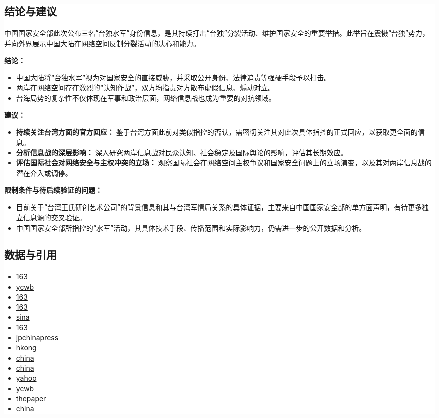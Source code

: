 ## 结论与建议
中国国家安全部此次公布三名“台独水军”身份信息，是其持续打击“台独”分裂活动、维护国家安全的重要举措。此举旨在震慑“台独”势力，并向外界展示中国大陆在网络空间反制分裂活动的决心和能力。

**结论：**
*   中国大陆将“台独水军”视为对国家安全的直接威胁，并采取公开身份、法律追责等强硬手段予以打击。
*   两岸在网络空间存在激烈的“认知作战”，双方均指责对方散布虚假信息、煽动对立。
*   台海局势的复杂性不仅体现在军事和政治层面，网络信息战也成为重要的对抗领域。

**建议：**
*   **持续关注台湾方面的官方回应：** 鉴于台湾方面此前对类似指控的否认，需密切关注其对此次具体指控的正式回应，以获取更全面的信息。
*   **分析信息战的深层影响：** 深入研究两岸信息战对民众认知、社会稳定及国际舆论的影响，评估其长期效应。
*   **评估国际社会对网络安全与主权冲突的立场：** 观察国际社会在网络空间主权争议和国家安全问题上的立场演变，以及其对两岸信息战的潜在介入或调停。

**限制条件与待后续验证的问题：**
*   目前关于“台湾王氏研创艺术公司”的背景信息和其与台湾军情局关系的具体证据，主要来自中国国家安全部的单方面声明，有待更多独立信息源的交叉验证。
*   中国国家安全部所指控的“水军”活动，其具体技术手段、传播范围和实际影响力，仍需进一步的公开数据和分析。

## 数据与引用
*   [163](https://vertexaisearch.cloud.google.com/grounding-api-redirect/AUZIYQFJG2sfLEuiOFTXYN4Rk_HwLGLOpedZZsXhPql7BplEYV7XKn6-ZFMnrgMLrfahsdE0VPoIBdSdGTUXQKCnKcipa5UCKuv_gW0OQU5DHRetMFNbpCGZhlGBNf0dym_9UpClKkW5gzPgQhYjrN2Rzvc=)
*   [ycwb](https://vertexaisearch.cloud.google.com/grounding-api-redirect/AUZIYQFobBzelB7A_kgIFDlL4SbxOlkl72glzurd978I74FRvUSM6tfmTRJhluh3vtH3WIluqtZ-FKnhTGL34po8WdqPvoMfUa7ixhOvKIVfRfhoYrwZ_duL5NqrzsO6cQDW03CLCPsBbG6GT20bfFrepDQr)
*   [163](https://vertexaisearch.cloud.google.com/grounding-api-redirect/AUZIYQFp2wU80JaWcMG_kpz4UvBRLq8uDkKDPgZ8f4d2nJgG99Kbsq9BkiQiOLO7jrcYxuulHT_I_KshRWehy7Kdxa7L5sOC4-gfAiam9QXRqquPtK6LjZ9Y_wUDK2m3U74uIm8HivtzYeCkomYDnStdZ1k=)
*   [163](https://vertexaisearch.cloud.google.com/grounding-api-redirect/AUZIYQHEb_WJSr4tVQMmuIYX5aIcyurbyyKsy3YSakmQj5rSb6C8zpGyJn2i3dG2ziJDee2FuiNSfZT46KGlN7_GfUymab66tMKd3cJSWWjvPbN7mzlzEWFZo2xSsHzDxUB3BvdoJuwGQ4XSv8JooiI7UGeoYvaNLttdaXN1aQ==)
*   [sina](https://vertexaisearch.cloud.google.com/grounding-api-redirect/AUZIYQGOA6-Id8TpIC3FblBX6Ertg5xNUlmNq-lKoX6jFkBtb8CThMAl6Ovr_k2BF_6i3PlVAmqo8L7y9zS60D3k_EiuZ3TSNrlxe_5eZyhi1R8FFVEjp-h5DFkrzlzSKvZNd80OmQxSO04hZSFA8Cdzmi-n0ROpcS1Rrpsc7Pyr0g==)
*   [163](https://vertexaisearch.cloud.google.com/grounding-api-redirect/AUZIYQFpVQ_kw-Dr9YzJEG9t5bYfJZKDg0cO_mMjQ3agm-w9MumeQqrk6Pybl6zghl7CEClaNn8-g0ZIHTFAX1T_HmsnVeiSJqnyYcQWXj0xmti_gN7pgV5zx7Lq5hhIjYLd2VRexNjejvzdpA1hG6_zF9_UaA==)
*   [jpchinapress](https://vertexaisearch.cloud.google.com/grounding-api-redirect/AUZIYQFglwOOiQXw4x-UGzOEZnWbHkFz6bQimqoPyfYLtRLnrY0PS6Czqye6yl5FRbxYSOxpjHqzDc4t0kz5f7xetP9SNngn4uOaVGqP2qDdA-K36Rcd1pHYdtGyuaduwHE403_pDEJ0lAiFtTZYnnOn_u8b3AP3ToDJ0ABnXutNmvaApWuK2fLocPAccZkJsw==)
*   [hkong](https://vertexaisearch.cloud.google.com/grounding-api-redirect/AUZIYQFEMvlnSNjCxM9On278e-6oZC8ekirPwEdTcwRdoW2rSi70OBM4gd_W74Bh4Q9PLSlwiUbQphaNxy_T9t1CTCjIYjzN4_hnJoWVHLI3RHI0VFOduhNS-yIk9XBdk0HsRexJ4se2UQ==)
*   [china](https://vertexaisearch.cloud.google.com/grounding-api-redirect/AUZIYQH-I4FeOERzZRL1a8qIva0wt0NO4q9w2J_GmxFrx-I4DiHJhrC0nL9h2VawYi2PmWY1A8QYsvR5hY1kTrCWuGHopA2jMdrKbUicX1GRV4UNQXjyXQNYMZx50e51lxpPzO8JuzoK3__NY9Gf1dsNHCpA4ReBn4_m4Lqw)
*   [china](https://vertexaisearch.cloud.google.com/grounding-api-redirect/AUZIYQFAo6jvg6fJhxPWB-LuGN_QV9YqKoDfP48kLuXKnvpkn1RNaVk7wcIu75fBAMNXgG5Lmt3NHog3Zrl36t36gZrIwHbFcM-XbKALeFBcZ72_Ql-cEoahzjjkPgpH8ThMY2Fx7Qxk433hhtEFm5V3vvhF5Avz9ShEq2KDEA==)
*   [yahoo](https://vertexaisearch.cloud.google.com/grounding-api-redirect/AUZIYQE4pDlb3kJYi7T-sRJqegSK5NLh62Qw12OGRcwKb-6ENSr3plgsdoCTMn1BLB7T2E4lRATRviRSb0BJHIyLbmYbrMbhyS4ZkRuiOgoVFqRIXTV5ms_-qiNGzKJ0xNiN9zOy525RDyeq3bjYaIWekemb4qqyvoml8LFPeVVC7viyX5vUED_Nga92r4W6pgpEYxYAttiCovYLJRMnwaqRr4-MnLE9G3bl-VR2ZbBkZL9sTJ3sMXf8Uk-nzzQRVmaonAPhjLKq9jxXjbEUD9X9hoFr3f4RUDsUikwnMZ3HZbwEo-Fe4UYRrtcnsngQVNzbe45QdZ7MIC4J0tfZQvdvOZ8pgCx2GgPsX1Ic)
*   [ycwb](https://vertexaisearch.cloud.google.com/grounding-api-redirect/AUZIYQHDLngPudqFRgL8pejvsJ5_-HtgISflbPG-MI61FGN6iwANasXloXlJcnr4EciAujXZ6sZvGE24ol-WYetUGEjy3RDgIWfUeFgmOU1EGnLyz5bmMmib2BKIpmettyZuKuNcLTr-sVSCCXhPqEwRPZ-J)
*   [thepaper](https://vertexaisearch.cloud.google.com/grounding-api-redirect/AUZIYQFDhXReQ2k5cRehCzmZHcHUpx8OPlpCUC48IniE2rvnqyd8LVckwJm6C19XtPQXfYZ3mDdXTpfVnH_b9wOz5anfw1_-70dCbdGYqEclYmDCYCCKbH7GlSiRVE4is6SQdOgDnpezI_OT62ukj_SrDQ==)
*   [china](https://vertexaisearch.cloud.google.com/grounding-api-redirect/AUZIYQHu1y5nJEiPIkq00qIZHYNzj2J43amWY5SOalv4iFVg1qLxdD-2kqq4XG3s34CwDpTtNATgX2WL5agDvfQfwNbTcJA2TKDqbXLZvE7HQXrwHUHLgrI8KULjp1OnsE6VW6-GuH5_FjwIVb3H3i7rwYyUwSCr6GHFYgyL)